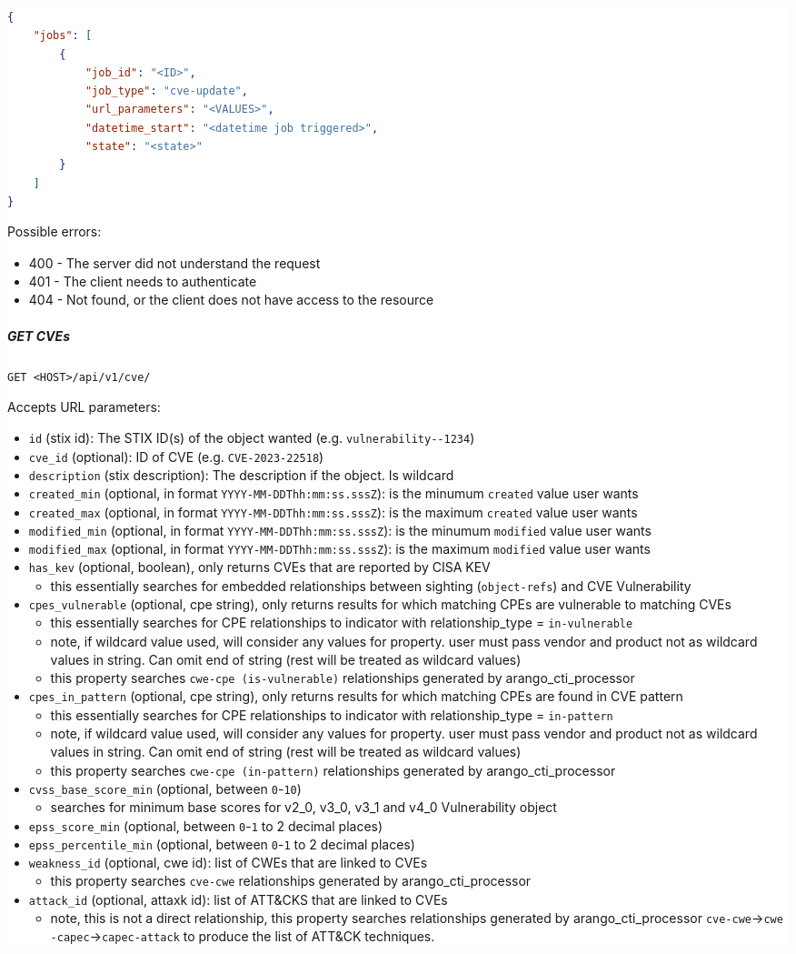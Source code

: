 ```json
{
	"jobs": [
		{
			"job_id": "<ID>",
			"job_type": "cve-update",
			"url_parameters": "<VALUES>",
			"datetime_start": "<datetime job triggered>",
			"state": "<state>"
		}
	]
}
```

Possible errors:

* 400 - The server did not understand the request
* 401 - The client needs to authenticate
* 404 - Not found, or the client does not have access to the resource

##### GET CVEs

```shell
GET <HOST>/api/v1/cve/
```

Accepts URL parameters:

* `id` (stix id): The STIX ID(s) of the object wanted (e.g. `vulnerability--1234`)
* `cve_id` (optional): ID of CVE (e.g. `CVE-2023-22518`)
* `description` (stix description): The description if the object. Is wildcard
* `created_min` (optional, in format `YYYY-MM-DDThh:mm:ss.sssZ`): is the minumum `created` value user wants
* `created_max` (optional, in format `YYYY-MM-DDThh:mm:ss.sssZ`): is the maximum `created` value user wants
* `modified_min` (optional, in format `YYYY-MM-DDThh:mm:ss.sssZ`): is the minumum `modified` value user wants
* `modified_max` (optional, in format `YYYY-MM-DDThh:mm:ss.sssZ`): is the maximum `modified` value user wants
* `has_kev` (optional, boolean), only returns CVEs that are reported by CISA KEV
	* this essentially searches for embedded relationships between sighting (`object-refs`) and CVE Vulnerability
* `cpes_vulnerable` (optional, cpe string), only returns results for which matching CPEs are vulnerable to matching CVEs
	* this essentially searches for CPE relationships to indicator with relationship_type = `in-vulnerable`
	* note, if wildcard value used, will consider any values for property. user must pass vendor and product not as wildcard values in string. Can omit end of string (rest will be treated as wildcard values)
	* this property searches `cwe-cpe (is-vulnerable)` relationships generated by arango_cti_processor
* `cpes_in_pattern` (optional, cpe string), only returns results for which matching CPEs are found in CVE pattern
	* this essentially searches for CPE relationships to indicator with relationship_type = `in-pattern`
	* note, if wildcard value used, will consider any values for property. user must pass vendor and product not as wildcard values in string. Can omit end of string (rest will be treated as wildcard values)
	* this property searches `cwe-cpe (in-pattern)` relationships generated by arango_cti_processor
* `cvss_base_score_min` (optional, between `0`-`10`)
	* searches for minimum base scores for v2_0, v3_0, v3_1 and v4_0 Vulnerability object
* `epss_score_min` (optional, between `0`-`1` to 2 decimal places)
* `epss_percentile_min` (optional, between `0`-`1` to 2 decimal places)
* `weakness_id` (optional, cwe id): list of CWEs that are linked to CVEs
	* this property searches `cve-cwe` relationships generated by arango_cti_processor
* `attack_id` (optional, attaxk id): list of ATT&CKS that are linked to CVEs
	* note, this is not a direct relationship, this property searches relationships generated by arango_cti_processor `cve-cwe`->`cwe-capec`->`capec-attack` to produce the list of ATT&CK techniques.